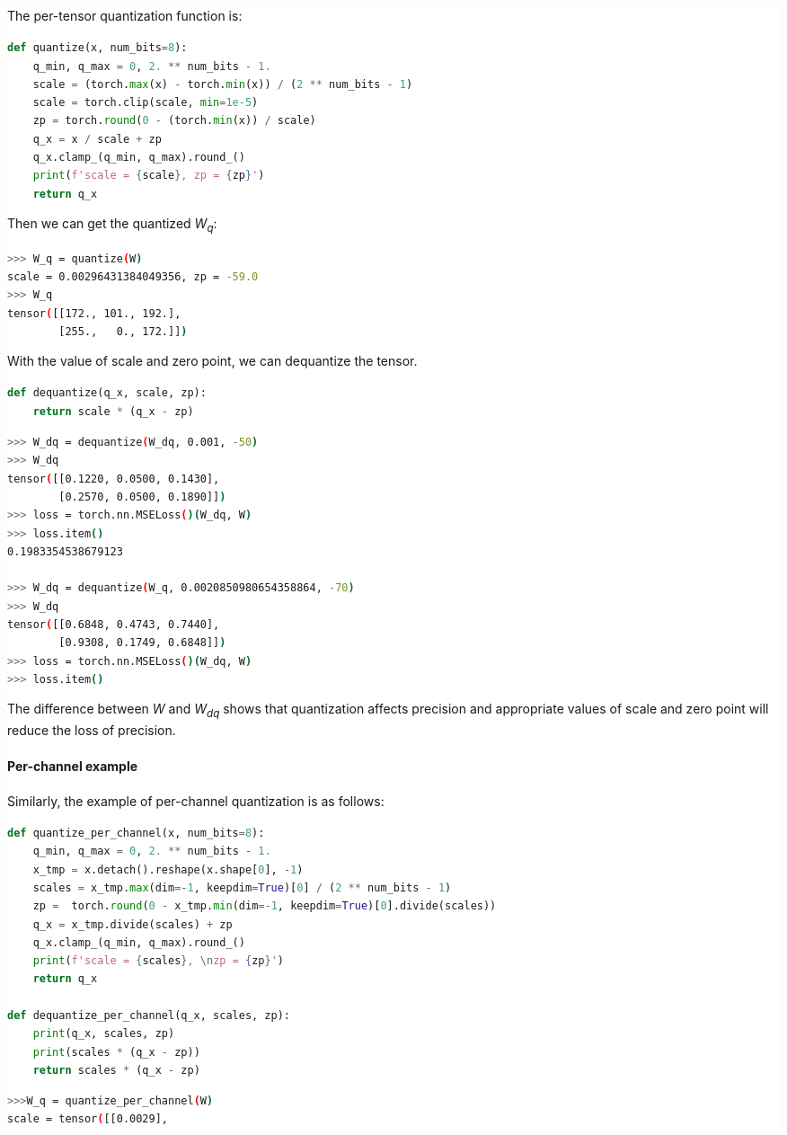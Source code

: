 The per-tensor quantization function is:
```python
def quantize(x, num_bits=8):
    q_min, q_max = 0, 2. ** num_bits - 1.
    scale = (torch.max(x) - torch.min(x)) / (2 ** num_bits - 1)
    scale = torch.clip(scale, min=1e-5)
    zp = torch.round(0 - (torch.min(x)) / scale)
    q_x = x / scale + zp
    q_x.clamp_(q_min, q_max).round_()
    print(f'scale = {scale}, zp = {zp}')
    return q_x
```
Then we can get the quantized $W_{q}$:
```bash
>>> W_q = quantize(W)
scale = 0.00296431384049356, zp = -59.0
>>> W_q
tensor([[172., 101., 192.],
        [255.,   0., 172.]])
```
With the value of scale and zero point, we can dequantize the tensor.
```python
def dequantize(q_x, scale, zp):
    return scale * (q_x - zp)
```
```bash
>>> W_dq = dequantize(W_dq, 0.001, -50)
>>> W_dq
tensor([[0.1220, 0.0500, 0.1430],
        [0.2570, 0.0500, 0.1890]])
>>> loss = torch.nn.MSELoss()(W_dq, W)
>>> loss.item()
0.1983354538679123

>>> W_dq = dequantize(W_q, 0.0020850980654358864, -70)
>>> W_dq
tensor([[0.6848, 0.4743, 0.7440],
        [0.9308, 0.1749, 0.6848]])
>>> loss = torch.nn.MSELoss()(W_dq, W)
>>> loss.item()

```
The difference between $W$ and $W_{dq}$ shows that quantization affects precision and appropriate values of scale and zero point will reduce the loss of precision. 

#### Per-channel example
Similarly, the example of per-channel quantization is as follows:
```python
def quantize_per_channel(x, num_bits=8):
    q_min, q_max = 0, 2. ** num_bits - 1.
    x_tmp = x.detach().reshape(x.shape[0], -1)
    scales = x_tmp.max(dim=-1, keepdim=True)[0] / (2 ** num_bits - 1)
    zp =  torch.round(0 - x_tmp.min(dim=-1, keepdim=True)[0].divide(scales))
    q_x = x_tmp.divide(scales) + zp
    q_x.clamp_(q_min, q_max).round_()
    print(f'scale = {scales}, \nzp = {zp}')
    return q_x

def dequantize_per_channel(q_x, scales, zp):
    print(q_x, scales, zp)
    print(scales * (q_x - zp))
    return scales * (q_x - zp)
```
```bash
>>>W_q = quantize_per_channel(W)
scale = tensor([[0.0029],
```

[^1]: Jason, Wei, et al. "Emergent Abilities of Large Language Models". Published in Transactions on Machine Learning Research (2022)
[^2]: Yvinec, Edouard, et al. "SPIQ: Data-Free Per-Channel Static Input Quantization." Proceedings of the IEEE/CVF Winter Conference on Applications of Computer Vision. 2023.
[^3]: Wei, Xiuying, et al. "Outlier suppression: Pushing the limit of low-bit transformer language models." arXiv preprint arXiv:2209.13325 (2022).
[^4]: Xiao, Guangxuan, et al. "Smoothquant: Accurate and efficient post-training quantization for large language models." arXiv preprint arXiv:2211.10438 (2022).
[^5]: Amir Gholami, Zhewei Yao, Sehoon Kim, Michael W Mahoney, and Kurt Keutzer. Ai and memory wall. RiseLab Medium Post(2021).
[^6]: Zhewe, Yao, et al. "A Comprehensive Study on Post-Training Quantization for Large Language Models".  arXiv preprint arXiv:2303.08302 (2023).